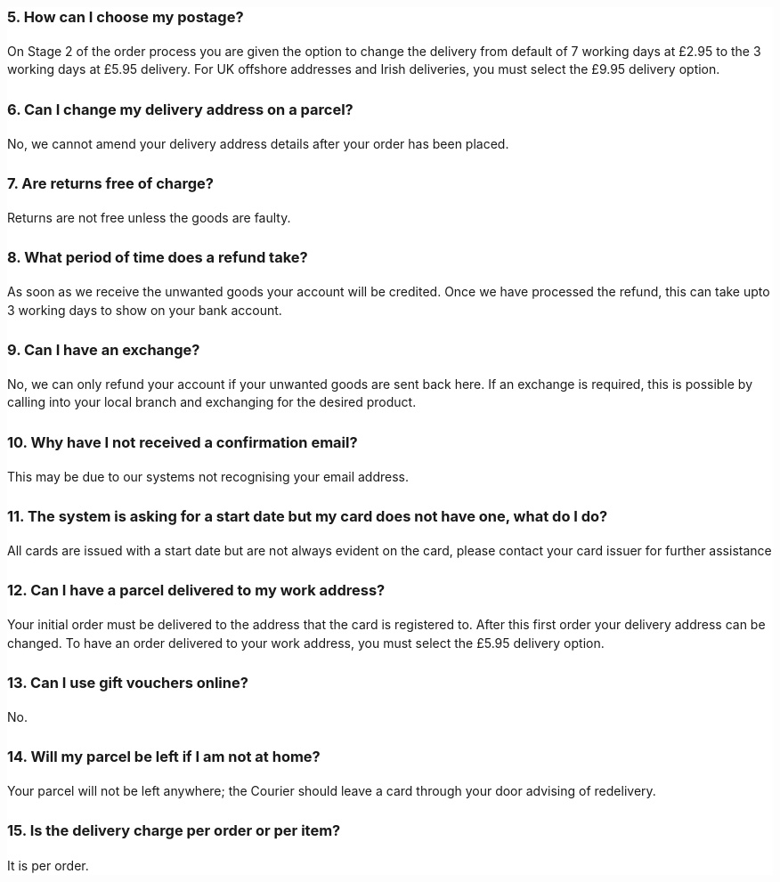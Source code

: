 ### 5\. How can I choose my postage?

On Stage 2 of the order process you are given the option to change the delivery from default of 7 working days at £2.95 to the 3 working days at £5.95 delivery. For UK offshore addresses and Irish deliveries, you must select the £9.95 delivery option.

### 6\. Can I change my delivery address on a parcel?

No, we cannot amend your delivery address details after your order has been placed.

### 7\. Are returns free of charge?

Returns are not free unless the goods are faulty.

### 8\. What period of time does a refund take?

As soon as we receive the unwanted goods your account will be credited. Once we have processed the refund, this can take upto 3 working days to show on your bank account.

### 9\. Can I have an exchange?

No, we can only refund your account if your unwanted goods are sent back here. If an exchange is required, this is possible by calling into your local branch and exchanging for the desired product.

### 10\. Why have I not received a confirmation email?

This may be due to our systems not recognising your email address.

### 11\. The system is asking for a start date but my card does not have one, what do I do?

All cards are issued with a start date but are not always evident on the card, please contact your card issuer for further assistance

### 12\. Can I have a parcel delivered to my work address?

Your initial order must be delivered to the address that the card is registered to. After this first order your delivery address can be changed. To have an order delivered to your work address, you must select the £5.95 delivery option.

### 13\. Can I use gift vouchers online?

No.

### 14\. Will my parcel be left if I am not at home?

Your parcel will not be left anywhere; the Courier should leave a card through your door advising of redelivery.

### 15\. Is the delivery charge per order or per item?

It is per order.
